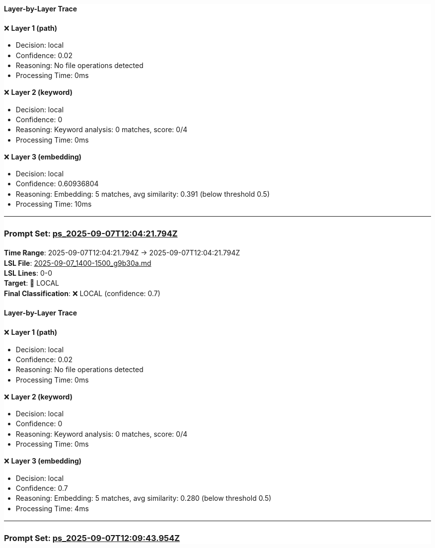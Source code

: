 #### Layer-by-Layer Trace

❌ **Layer 1 (path)**
- Decision: local
- Confidence: 0.02
- Reasoning: No file operations detected
- Processing Time: 0ms

❌ **Layer 2 (keyword)**
- Decision: local
- Confidence: 0
- Reasoning: Keyword analysis: 0 matches, score: 0/4
- Processing Time: 0ms

❌ **Layer 3 (embedding)**
- Decision: local
- Confidence: 0.60936804
- Reasoning: Embedding: 5 matches, avg similarity: 0.391 (below threshold 0.5)
- Processing Time: 10ms

---

### Prompt Set: [ps_2025-09-07T12:04:21.794Z](../../history/2025-09-07_1400-1500_g9b30a.md#ps_2025-09-07T12:04:21.794Z)

**Time Range**: 2025-09-07T12:04:21.794Z → 2025-09-07T12:04:21.794Z<br>
**LSL File**: [2025-09-07_1400-1500_g9b30a.md](../../history/2025-09-07_1400-1500_g9b30a.md#ps_2025-09-07T12:04:21.794Z)<br>
**LSL Lines**: 0-0<br>
**Target**: 📍 LOCAL<br>
**Final Classification**: ❌ LOCAL (confidence: 0.7)

#### Layer-by-Layer Trace

❌ **Layer 1 (path)**
- Decision: local
- Confidence: 0.02
- Reasoning: No file operations detected
- Processing Time: 0ms

❌ **Layer 2 (keyword)**
- Decision: local
- Confidence: 0
- Reasoning: Keyword analysis: 0 matches, score: 0/4
- Processing Time: 0ms

❌ **Layer 3 (embedding)**
- Decision: local
- Confidence: 0.7
- Reasoning: Embedding: 5 matches, avg similarity: 0.280 (below threshold 0.5)
- Processing Time: 4ms

---

### Prompt Set: [ps_2025-09-07T12:09:43.954Z](../../history/2025-09-07_1400-1500_g9b30a.md#ps_2025-09-07T12:09:43.954Z)
